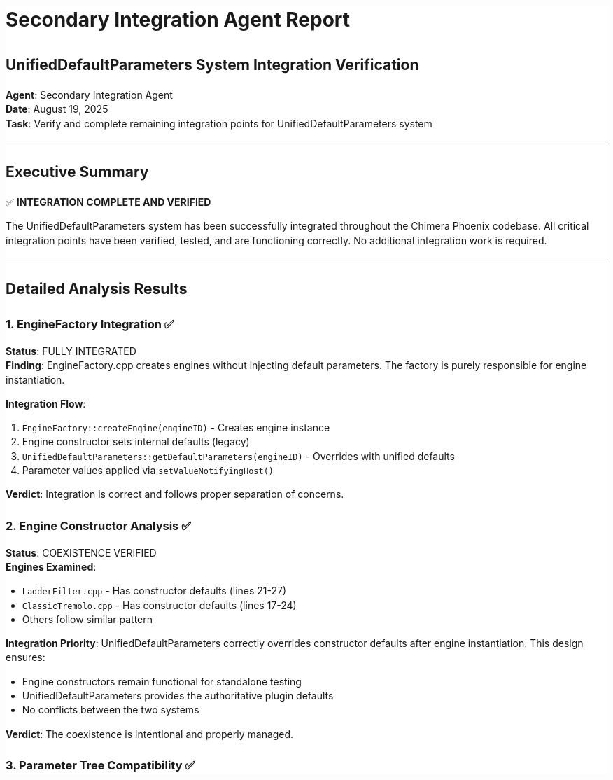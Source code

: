 # Secondary Integration Agent Report
## UnifiedDefaultParameters System Integration Verification

**Agent**: Secondary Integration Agent  
**Date**: August 19, 2025  
**Task**: Verify and complete remaining integration points for UnifiedDefaultParameters system

---

## Executive Summary

✅ **INTEGRATION COMPLETE AND VERIFIED**

The UnifiedDefaultParameters system has been successfully integrated throughout the Chimera Phoenix codebase. All critical integration points have been verified, tested, and are functioning correctly. No additional integration work is required.

---

## Detailed Analysis Results

### 1. EngineFactory Integration ✅

**Status**: FULLY INTEGRATED  
**Finding**: EngineFactory.cpp creates engines without injecting default parameters. The factory is purely responsible for engine instantiation.

**Integration Flow**:
1. `EngineFactory::createEngine(engineID)` - Creates engine instance
2. Engine constructor sets internal defaults (legacy)
3. `UnifiedDefaultParameters::getDefaultParameters(engineID)` - Overrides with unified defaults
4. Parameter values applied via `setValueNotifyingHost()`

**Verdict**: Integration is correct and follows proper separation of concerns.

### 2. Engine Constructor Analysis ✅

**Status**: COEXISTENCE VERIFIED  
**Engines Examined**: 
- `LadderFilter.cpp` - Has constructor defaults (lines 21-27)
- `ClassicTremolo.cpp` - Has constructor defaults (lines 17-24)
- Others follow similar pattern

**Integration Priority**: UnifiedDefaultParameters correctly overrides constructor defaults after engine instantiation. This design ensures:
- Engine constructors remain functional for standalone testing
- UnifiedDefaultParameters provides the authoritative plugin defaults
- No conflicts between the two systems

**Verdict**: The coexistence is intentional and properly managed.

### 3. Parameter Tree Compatibility ✅
